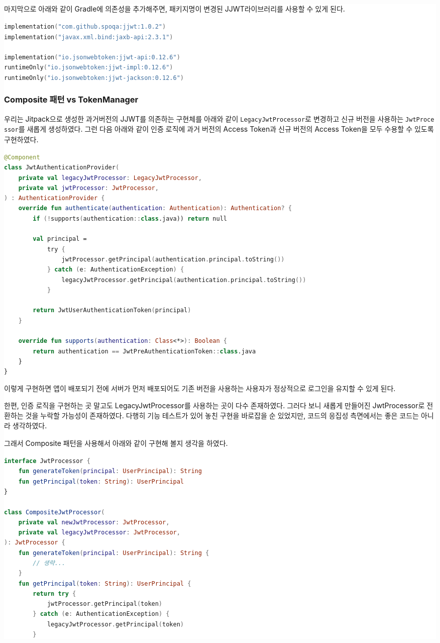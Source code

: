 마지막으로 아래와 같이 Gradle에 의존성을 추가해주면, 패키지명이 변경된 JJWT라이브러리를 사용할 수 있게 된다.

```kotlin
implementation("com.github.spoqa:jjwt:1.0.2")
implementation("javax.xml.bind:jaxb-api:2.3.1")

implementation("io.jsonwebtoken:jjwt-api:0.12.6")
runtimeOnly("io.jsonwebtoken:jjwt-impl:0.12.6")
runtimeOnly("io.jsonwebtoken:jjwt-jackson:0.12.6")
```

### Composite 패턴 vs TokenManager

우리는 Jitpack으로 생성한 과거버전의 JJWT를 의존하는 구현체를 아래와 같이 `LegacyJwtProcessor`로 변경하고 신규 버전을 사용하는 `JwtProcessor`를 새롭게 생성하였다. 그런 다음 아래와 같이 인증 로직에 과거 버전의 Access Token과 신규 버전의 Access Token을 모두 수용할 수 있도록 구현하였다.

```kotlin
@Component
class JwtAuthenticationProvider(
    private val legacyJwtProcessor: LegacyJwtProcessor,
    private val jwtProcessor: JwtProcessor,
) : AuthenticationProvider {
    override fun authenticate(authentication: Authentication): Authentication? {
        if (!supports(authentication::class.java)) return null

        val principal =
            try {
                jwtProcessor.getPrincipal(authentication.principal.toString())
            } catch (e: AuthenticationException) {
                legacyJwtProcessor.getPrincipal(authentication.principal.toString())
            }

        return JwtUserAuthenticationToken(principal)
    }

    override fun supports(authentication: Class<*>): Boolean {
        return authentication == JwtPreAuthenticationToken::class.java
    }
}
```

이렇게 구현하면 앱이 배포되기 전에 서버가 먼저 배포되어도 기존 버전을 사용하는 사용자가 정상적으로 로그인을 유지할 수 있게 된다.

한편, 인증 로직을 구현하는 곳 말고도 LegacyJwtProcessor를 사용하는 곳이 다수 존재하였다. 그러다 보니 새롭게 만들어진 JwtProcessor로 전환하는 것을 누락할 가능성이 존재하였다. 다행히 기능 테스트가 있어 놓친 구현을 바로잡을 순 있었지만, 코드의 응집성 측면에서는 좋은 코드는 아니라 생각하였다.

그래서 Composite 패턴을 사용해서 아래와 같이 구현해 볼지 생각을 하였다.

```kotlin
interface JwtProcessor {
    fun generateToken(principal: UserPrincipal): String
    fun getPrincipal(token: String): UserPrincipal
}

class CompositeJwtProcessor(
    private val newJwtProcessor: JwtProcessor,
    private val legacyJwtProcessor: JwtProcessor,
): JwtProcessor {
    fun generateToken(principal: UserPrincipal): String {
        // 생략...
    }
    fun getPrincipal(token: String): UserPrincipal {
        return try {
            jwtProcessor.getPrincipal(token)
        } catch (e: AuthenticationException) {
            legacyJwtProcessor.getPrincipal(token)
        }
```
